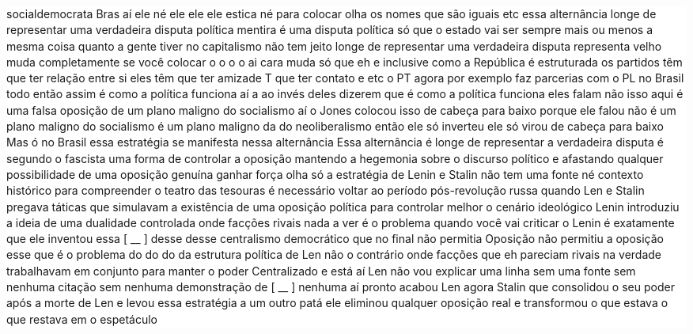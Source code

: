 socialdemocrata Bras aí ele né ele ele
ele estica né para colocar olha os nomes
que são iguais etc essa alternância
longe de representar uma verdadeira
disputa política mentira é uma disputa
política só que o estado vai ser sempre
mais ou menos a mesma coisa quanto a
gente tiver no capitalismo não tem jeito
longe de representar uma verdadeira
disputa representa velho muda
completamente se você colocar o o o o ai
cara muda só que eh e inclusive como a
República é estruturada os partidos têm
que ter relação entre si eles têm que
ter amizade T que ter contato e etc o PT
agora por exemplo faz parcerias com o PL
no Brasil todo então assim é como a
política funciona aí a ao invés deles
dizerem que é como a política funciona
eles falam não isso aqui é uma falsa
oposição de um plano maligno do
socialismo aí o Jones colocou isso de
cabeça para baixo porque ele falou não é
um plano maligno do socialismo é um
plano maligno da do neoliberalismo então
ele só inverteu ele só virou de cabeça
para baixo Mas ó no Brasil essa
estratégia se manifesta nessa
alternância Essa alternância é longe de
representar a verdadeira disputa é
segundo o fascista uma forma de
controlar a oposição mantendo a
hegemonia sobre o discurso político e
afastando qualquer possibilidade de uma
oposição genuína ganhar força olha só a
estratégia de Lenin e Stalin não tem uma
fonte né contexto histórico para
compreender o teatro das tesouras é
necessário voltar ao período
pós-revolução russa quando Len e Stalin
pregava táticas que simulavam a
existência de uma oposição política para
controlar melhor o cenário ideológico
Lenin introduziu a ideia de uma
dualidade controlada onde facções rivais
nada a ver é o problema quando você vai
criticar o Lenin é exatamente que ele
inventou essa [ __ ] desse desse
centralismo democrático que no final não
permitia Oposição não permitiu a
oposição esse que é o problema do do do
da estrutura política de Len não o
contrário onde facções que eh pareciam
rivais na verdade trabalhavam em
conjunto para manter o poder
Centralizado e está aí Len não vou
explicar uma linha sem uma fonte sem
nenhuma citação sem nenhuma demonstração
de [ __ ] nenhuma aí pronto acabou Len
agora Stalin que consolidou o seu poder
após a morte de Len e levou essa
estratégia a um outro patá ele eliminou
qualquer oposição real e transformou o
que estava o que restava em o espetáculo